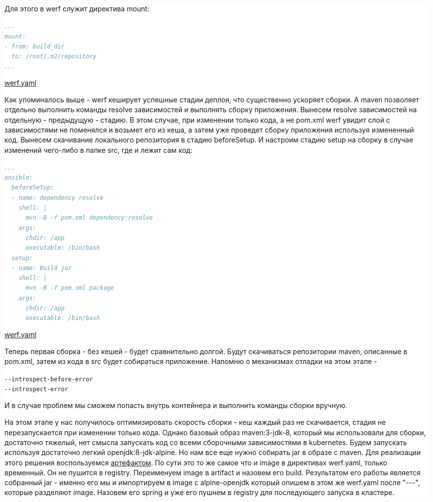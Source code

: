 Для этого в werf служит директива mount:


```yaml
...
mount:
- from: build_dir
  to: /root/.m2/repository
...
```
[werf.yaml](gitlab-java-springboot-files/01-demo-optimization/werf.yaml:14-16)

Как упоминалось выше - werf кеширует успешные стадии деплоя, что существенно ускоряет сборки. А maven позволяет отдельно выполнить команды resolve зависимостей и выполнять сборку приложения. Вынесем resolve зависимостей на отдельную - предыдущую - стадию. В этом случае, при изменении только кода, а не pom.xml werf увидит слой с зависимостями не поменялся и возьмет его из кеша, а затем уже проведет сборку приложения используя измененный код. Вынесем скачивание локального репозитория в стадию beforeSetup. И настроим стадию setup на сборку в случае изменений чего-либо в папке src, где и лежит сам код:

```yaml
...
ansible:
  beforeSetup:
  - name: dependency resolve
    shell: |
      mvn -B -f pom.xml dependency:resolve
    args:
      chdir: /app
      executable: /bin/bash
  setup:
  - name: Build jar
    shell: |
      mvn -B -f pom.xml package
    args:
      chdir: /app
      executable: /bin/bash
```

[werf.yaml](gitlab-java-springboot-files/01-demo-optimization/werf.yaml:17-31)

Теперь первая сборка - без кешей - будет сравнительно долгой. Будут скачиваться репозитории maven, описанные в pom.xml, затем из кода в src будет собираться приложение. Напомню о механизмах отладки на этом этапе -

```shell
--introspect-before-error
--introspect-error
```

И в случае проблем мы сможем попасть внутрь контейнера и выполнить команды сборки вручную.

На этом этапе у нас получилось оптимизировать скорость сборки - кеш каждый раз не скачивается, стадия не перезапускается при изменении только кода. Однако базовый образ maven:3-jdk-8, который мы использовали для сборки, достаточно тяжелый, нет смысла запускать код со всеми сборочными зависимостями в kubernetes. 
Будем запускать используя достаточно легкий openjdk:8-jdk-alpine. Но нам все еще нужно собирать jar в образе с maven. Для реализации этого решения воспользуемся [артефактом](https://werf.io/documentation/configuration/stapel_artifact.html). По сути это то же самое что и image в директивах werf.yaml, только временный. Он не пушится в registry.
Переименуем image в artifact и назовем его build. Результатом его работы является собранный jar - именно его мы и импортируем в image с alpine-openjdk который опишем в этом же werf.yaml после "---", которые разделяют image. Назовем его spring и уже его пушнем в registry для последующего запуска в кластере.
